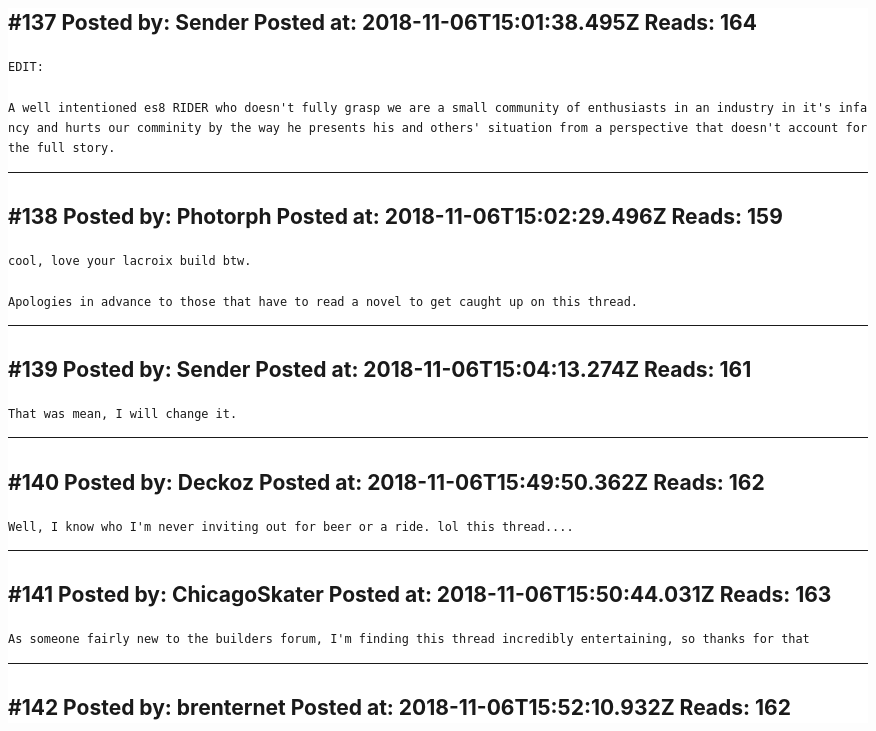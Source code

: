 ## \#137 Posted by: Sender Posted at: 2018-11-06T15:01:38.495Z Reads: 164

```
EDIT:

A well intentioned es8 RIDER who doesn't fully grasp we are a small community of enthusiasts in an industry in it's infancy and hurts our comminity by the way he presents his and others' situation from a perspective that doesn't account for the full story.
```

---
## \#138 Posted by: Photorph Posted at: 2018-11-06T15:02:29.496Z Reads: 159

```
cool, love your lacroix build btw.

Apologies in advance to those that have to read a novel to get caught up on this thread.
```

---
## \#139 Posted by: Sender Posted at: 2018-11-06T15:04:13.274Z Reads: 161

```
That was mean, I will change it.
```

---
## \#140 Posted by: Deckoz Posted at: 2018-11-06T15:49:50.362Z Reads: 162

```
Well, I know who I'm never inviting out for beer or a ride. lol this thread....
```

---
## \#141 Posted by: ChicagoSkater Posted at: 2018-11-06T15:50:44.031Z Reads: 163

```
As someone fairly new to the builders forum, I'm finding this thread incredibly entertaining, so thanks for that
```

---
## \#142 Posted by: brenternet Posted at: 2018-11-06T15:52:10.932Z Reads: 162
